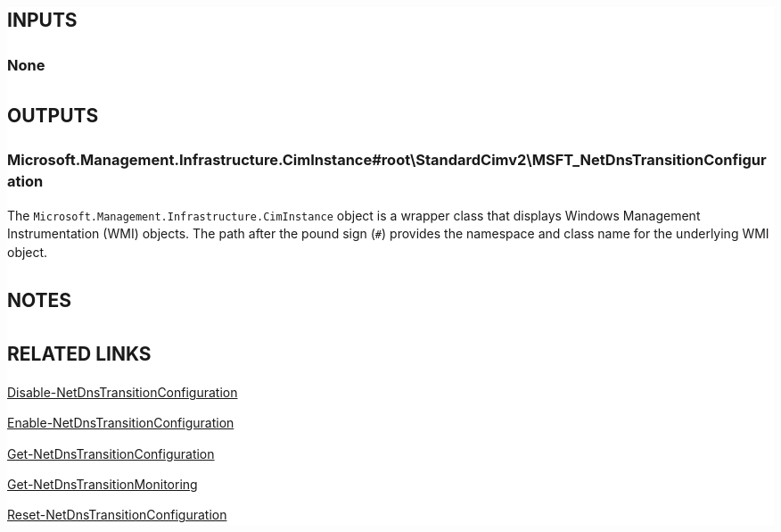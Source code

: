## INPUTS

### None

## OUTPUTS

### Microsoft.Management.Infrastructure.CimInstance#root\StandardCimv2\MSFT_NetDnsTransitionConfiguration
The `Microsoft.Management.Infrastructure.CimInstance` object is a wrapper class that displays Windows Management Instrumentation (WMI) objects.
The path after the pound sign (`#`) provides the namespace and class name for the underlying WMI object.

## NOTES

## RELATED LINKS

[Disable-NetDnsTransitionConfiguration](./disable-netdnstransitionconfiguration.md)

[Enable-NetDnsTransitionConfiguration](./enable-netdnstransitionconfiguration.md)

[Get-NetDnsTransitionConfiguration](./get-netdnstransitionconfiguration.md)

[Get-NetDnsTransitionMonitoring](./get-netdnstransitionmonitoring.md)

[Reset-NetDnsTransitionConfiguration](./reset-netdnstransitionconfiguration.md)


